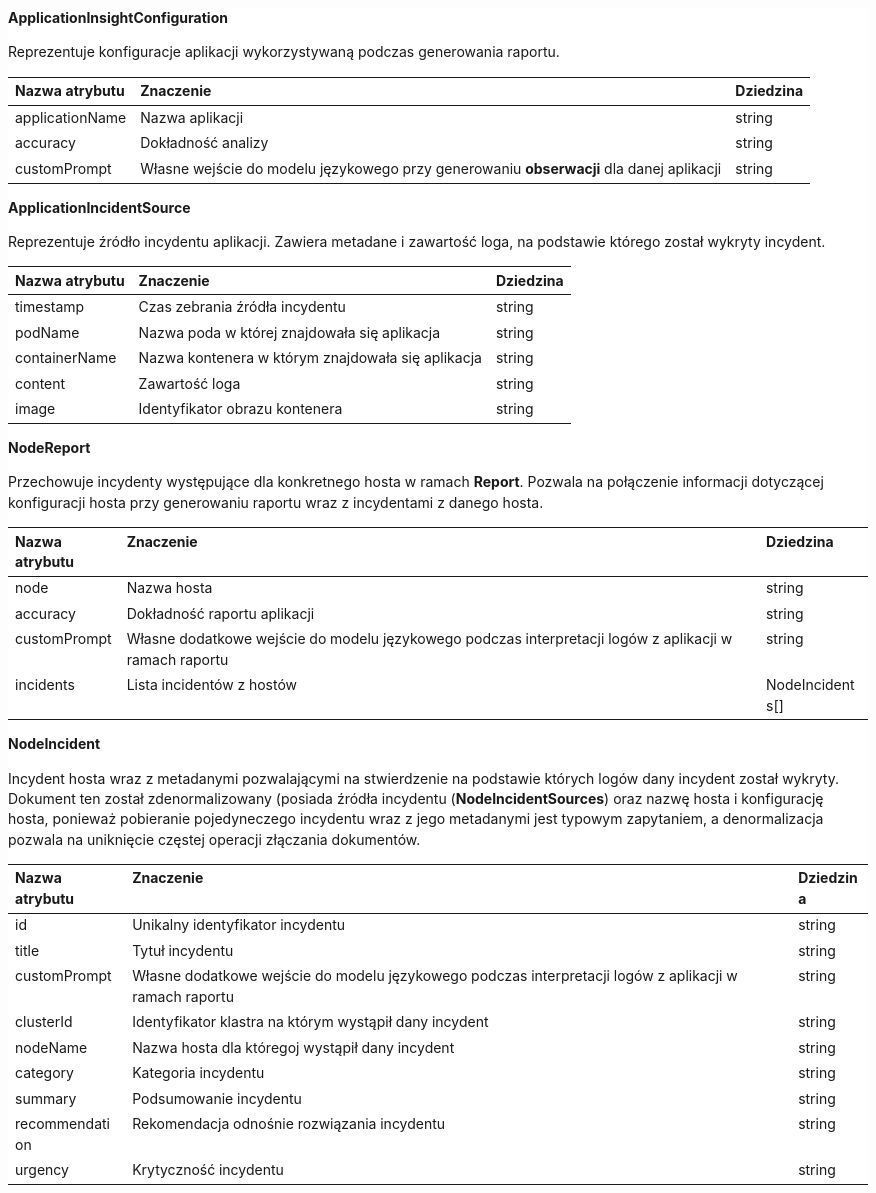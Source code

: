 **ApplicationInsightConfiguration**

Reprezentuje konfiguracje aplikacji wykorzystywaną podczas generowania raportu.

| Nazwa atrybutu  | Znaczenie                                                                               | Dziedzina |
| :-------------- | :-------------------------------------------------------------------------------------- | :-------- |
| applicationName | Nazwa aplikacji                                                                         | string    |
| accuracy        | Dokładność analizy                                                                      | string    |
| customPrompt    | Własne wejście do modelu językowego przy generowaniu **obserwacji** dla danej aplikacji | string    |

**ApplicationIncidentSource**

Reprezentuje źródło incydentu aplikacji. Zawiera metadane i zawartość loga, na podstawie którego został wykryty incydent.

| Nazwa atrybutu | Znaczenie                                         | Dziedzina |
| :------------- | :------------------------------------------------ | :-------- |
| timestamp      | Czas zebrania źródła incydentu                    | string    |
| podName        | Nazwa poda w której znajdowała się aplikacja      | string    |
| containerName  | Nazwa kontenera w którym znajdowała się aplikacja | string    |
| content        | Zawartość loga                                    | string    |
| image          | Identyfikator obrazu kontenera                    | string    |

**NodeReport**

Przechowuje incydenty występujące dla konkretnego hosta w ramach **Report**. Pozwala na połączenie informacji dotyczącej konfiguracji hosta przy generowaniu raportu wraz z incydentami z danego hosta.

| Nazwa atrybutu | Znaczenie                                                                                              | Dziedzina         |
| :------------- | :----------------------------------------------------------------------------------------------------- | :---------------- |
| node           | Nazwa hosta                                                                                            | string            |
| accuracy       | Dokładność raportu aplikacji                                                                           | string            |
| customPrompt   | Własne dodatkowe wejście do modelu językowego podczas interpretacji logów z aplikacji w ramach raportu | string            |
| incidents      | Lista incidentów z hostów                                                                              | NodeIncidents\[\] |

**NodeIncident**

Incydent hosta wraz z metadanymi pozwalającymi na stwierdzenie na podstawie których logów dany incydent został wykryty. Dokument ten został zdenormalizowany (posiada źródła incydentu (**NodeIncidentSources**) oraz nazwę hosta i konfigurację hosta, ponieważ pobieranie pojedyneczego incydentu wraz z jego metadanymi jest typowym zapytaniem, a denormalizacja pozwala na uniknięcie częstej operacji złączania dokumentów.

| Nazwa atrybutu | Znaczenie                                                                                              | Dziedzina              |
| :------------- | :----------------------------------------------------------------------------------------------------- | :--------------------- |
| id             | Unikalny identyfikator incydentu                                                                       | string                 |
| title          | Tytuł incydentu                                                                                        | string                 |
| customPrompt   | Własne dodatkowe wejście do modelu językowego podczas interpretacji logów z aplikacji w ramach raportu | string                 |
| clusterId      | Identyfikator klastra na którym wystąpił dany incydent                                                 | string                 |
| nodeName       | Nazwa hosta dla któregoj wystąpił dany incydent                                                        | string                 |
| category       | Kategoria incydentu                                                                                    | string                 |
| summary        | Podsumowanie incydentu                                                                                 | string                 |
| recommendation | Rekomendacja odnośnie rozwiązania incydentu                                                            | string                 |
| urgency        | Krytyczność incydentu                                                                                  | string                 |